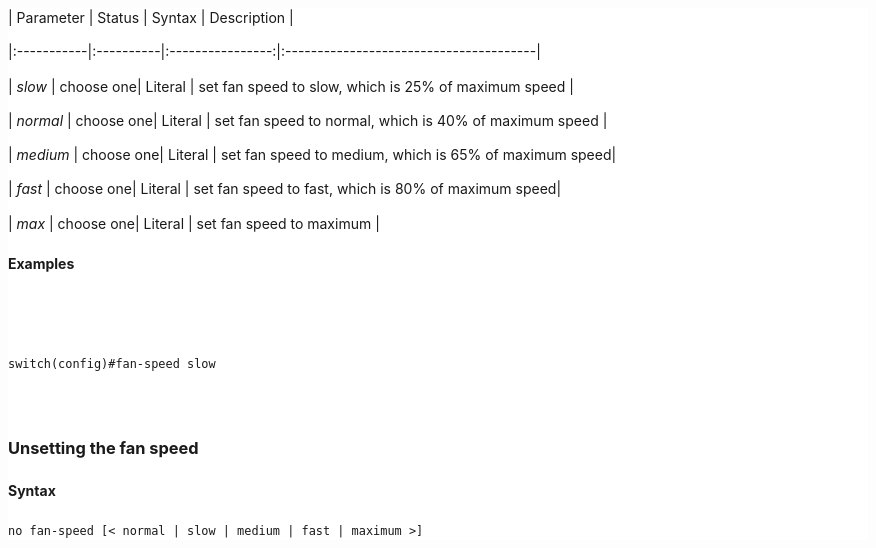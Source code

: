 
| Parameter | Status   | Syntax         | Description                           |



|:-----------|:----------|:----------------:|:---------------------------------------|



| *slow* | choose one| Literal | set fan speed to slow, which is 25% of maximum speed |



| *normal* | choose one| Literal | set fan speed to normal, which is 40% of maximum speed  |



| *medium* | choose one| Literal | set fan speed to medium, which is 65% of maximum speed|



| *fast* | choose one| Literal | set fan speed to fast, which is 80% of maximum speed|



| *max* | choose one| Literal | set fan speed to maximum |







#### Examples



```



switch(config)#fan-speed slow



```







### Unsetting the fan speed <a id="nofanspeed"></a>







#### Syntax



`no fan-speed [< normal | slow | medium | fast | maximum >]`

